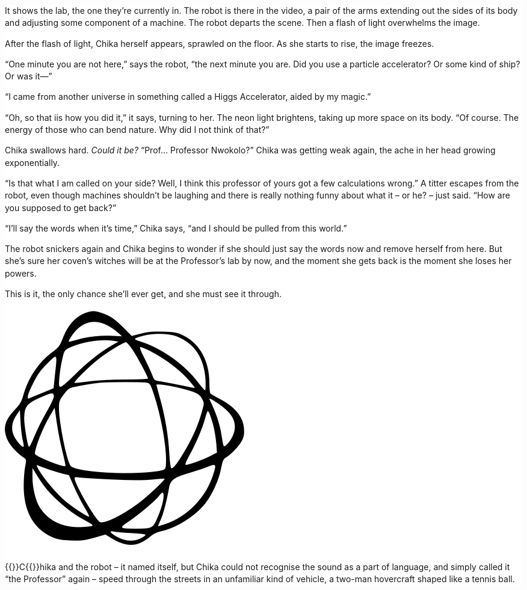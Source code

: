 It shows the lab, the one they’re currently in. The robot is there in the video, a pair of the arms extending out the sides of its body and adjusting some component of a machine. The robot departs the scene. Then a flash of light overwhelms the image. 

After the flash of light, Chika herself appears, sprawled on the floor. As she starts to rise, the image freezes.

“One minute you are not here,” says the robot, “the next minute you are. Did you use a particle accelerator? Or some kind of ship? Or was it—”

“I came from another universe in something called a Higgs Accelerator, aided by my magic.”

“Oh, so that iis how you did it,” it says, turning to her. The neon light brightens, taking up more space on its body. “Of course. The energy of those who can bend nature. Why did I not think of that?”

Chika swallows hard. *Could it be?* “Prof… Professor Nwokolo?” Chika was getting weak again, the ache in her head growing exponentially.

“Is that what I am called on your side? Well, I think this professor of yours got a few calculations wrong.” A titter escapes from the robot, even though machines shouldn’t be laughing and there is really nothing funny about what it – or he? – just said. “How are you supposed to get back?”

“I’ll say the words when it’s time,” Chika says, “and I should be pulled from this world.”

The robot snickers again and Chika begins to wonder if she should just say the words now and remove herself from here. But she’s sure her coven’s witches will be at the Professor’s lab by now, and the moment she gets back is the moment she loses her powers.

This is it, the only chance she’ll ever get, and she must see it through.

![Orbit-sml ><](images/Orbit.svg)

{{<glyph>}}C{{</glyph>}}hika and the robot – it named itself, but Chika could not recognise the sound as a part of language, and simply called it “the Professor” again – speed through the streets in an unfamiliar kind of vehicle, a two-man hovercraft shaped like a tennis ball.
